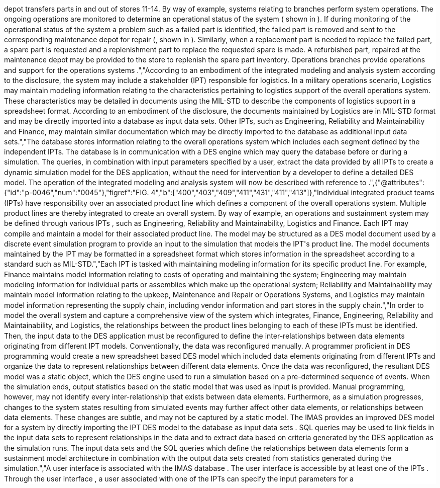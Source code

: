 depot transfers parts in and out of stores 11-14. By way of example, systems relating to branches  perform system operations. The ongoing operations are monitored to determine an operational status of the system ( shown in ). If during monitoring of the operational status of the system a problem such as a failed part is identified, the failed part is removed and sent to the corresponding maintenance depot  for repair (, shown in ). Similarly, when a replacement part is needed to replace the failed part, a spare part is requested and a replenishment part to replace the requested spare is made. A refurbished part, repaired at the maintenance depot  may be provided to the store  to replenish the spare part inventory. Operations branches  provide operations and support for the operations systems .","According to an embodiment of the integrated modeling and analysis system according to the disclosure, the system  may include a stakeholder (IPT) responsible for logistics. In a military operations scenario, Logistics may maintain modeling information relating to the characteristics pertaining to logistics support of the overall operations system. These characteristics may be detailed in documents using the MIL-STD to describe the components of logistics support in a spreadsheet format. According to an embodiment of the disclosure, the documents maintained by Logistics are in MIL-STD format and may be directly imported into a database as input data sets. Other IPTs, such as Engineering, Reliability and Maintainability and Finance, may maintain similar documentation which may be directly imported to the database as additional input data sets.","The database stores information relating to the overall operations system which includes each segment defined by the independent IPTs. The database is in communication with a DES engine which may query the database before or during a simulation. The queries, in combination with input parameters specified by a user, extract the data provided by all IPTs to create a dynamic simulation model for the DES application, without the need for intervention by a developer to define a detailed DES model. The operation of the integrated modeling and analysis system will now be described with reference to .",{"@attributes":{"id":"p-0046","num":"0045"},"figref":"FIG. 4","b":["400","403","409","411","431","411","413"]},"Individual integrated product teams (IPTs) have responsibility over an associated product line which defines a component of the overall operations system. Multiple product lines are thereby integrated to create an overall system. By way of example, an operations and sustainment system may be defined through various IPTs , such as Engineering, Reliability and Maintainability, Logistics and Finance. Each IPT  may compile and maintain a model for their associated product line. The model may be structured as a DES model document used by a discrete event simulation program to provide an input to the simulation that models the IPT's product line. The model documents maintained by the IPT  may be formatted in a spreadsheet format which stores information in the spreadsheet according to a standard such as MIL-STD.","Each IPT is tasked with maintaining modeling information for its specific product line. For example, Finance maintains model information relating to costs of operating and maintaining the system; Engineering may maintain modeling information for individual parts or assemblies which make up the operational system; Reliability and Maintainability may maintain model information relating to the upkeep, Maintenance and Repair or Operations Systems, and Logistics may maintain model information representing the supply chain, including vendor information and part stores in the supply chain.","In order to model the overall system and capture a comprehensive view of the system which integrates, Finance, Engineering, Reliability and Maintainability, and Logistics, the relationships between the product lines belonging to each of these IPTs  must be identified. Then, the input data to the DES application must be reconfigured to define the inter-relationships between data elements originating from different IPT models. Conventionally, the data was reconfigured manually. A programmer proficient in DES programming would create a new spreadsheet based DES model which included data elements originating from different IPTs  and organize the data to represent relationships between different data elements. Once the data was reconfigured, the resultant DES model was a static object, which the DES engine used to run a simulation based on a pre-determined sequence of events. When the simulation ends, output statistics based on the static model that was used as input is provided. Manual programming, however, may not identify every inter-relationship that exists between data elements. Furthermore, as a simulation progresses, changes to the system states resulting from simulated events may further affect other data elements, or relationships between data elements. These changes are subtle, and may not be captured by a static model. The IMAS provides an improved DES model for a system by directly importing the IPT DES model to the database as input data sets . SQL queries  may be used to link fields in the input data sets  to represent relationships in the data and to extract data based on criteria generated by the DES application  as the simulation runs. The input data sets  and the SQL queries  which define the relationships between data elements form a sustainment model architecture  in combination with the output data sets  created from statistics  generated during the simulation.","A user interface  is associated with the IMAS database . The user interface  is accessible by at least one of the IPTs . Through the user interface , a user associated with one of the IPTs  can specify the input parameters for a